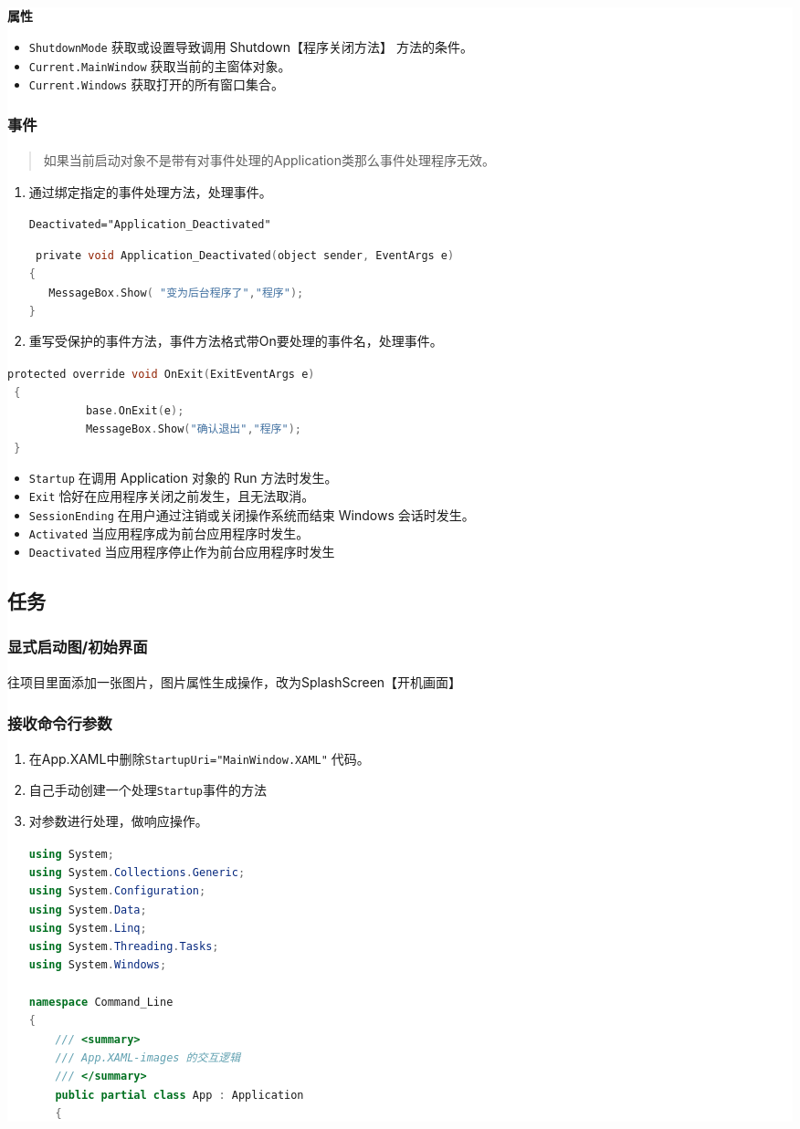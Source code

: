 **属性**

- `ShutdownMode` 获取或设置导致调用 Shutdown【程序关闭方法】 方法的条件。
- `Current.MainWindow` 获取当前的主窗体对象。
- `Current.Windows` 获取打开的所有窗口集合。

### 事件

> 如果当前启动对象不是带有对事件处理的Application类那么事件处理程序无效。

1. 通过绑定指定的事件处理方法，处理事件。

   ```xaml
   Deactivated="Application_Deactivated"
   ```

   ```c
    private void Application_Deactivated(object sender, EventArgs e)
   {
      MessageBox.Show( "变为后台程序了","程序");
   }
   ```

2. 重写受保护的事件方法，事件方法格式带On要处理的事件名，处理事件。

```c
protected override void OnExit(ExitEventArgs e)
 {
            base.OnExit(e);
            MessageBox.Show("确认退出","程序");
 }
```

- `Startup` 在调用 Application 对象的 Run 方法时发生。
- `Exit` 恰好在应用程序关闭之前发生，且无法取消。
- `SessionEnding` 在用户通过注销或关闭操作系统而结束 Windows 会话时发生。
- `Activated` 当应用程序成为前台应用程序时发生。
- `Deactivated` 当应用程序停止作为前台应用程序时发生

## 任务

### 显式启动图/初始界面

往项目里面添加一张图片，图片属性生成操作，改为SplashScreen【开机画面】

### 接收命令行参数

1. 在App.XAML中删除`StartupUri="MainWindow.XAML"` 代码。

2. 自己手动创建一个处理`Startup`事件的方法

3. 对参数进行处理，做响应操作。

   ```csharp
   using System;
   using System.Collections.Generic;
   using System.Configuration;
   using System.Data;
   using System.Linq;
   using System.Threading.Tasks;
   using System.Windows;
   
   namespace Command_Line
   {
       /// <summary>
       /// App.XAML-images 的交互逻辑
       /// </summary>
       public partial class App : Application
       {
   ```